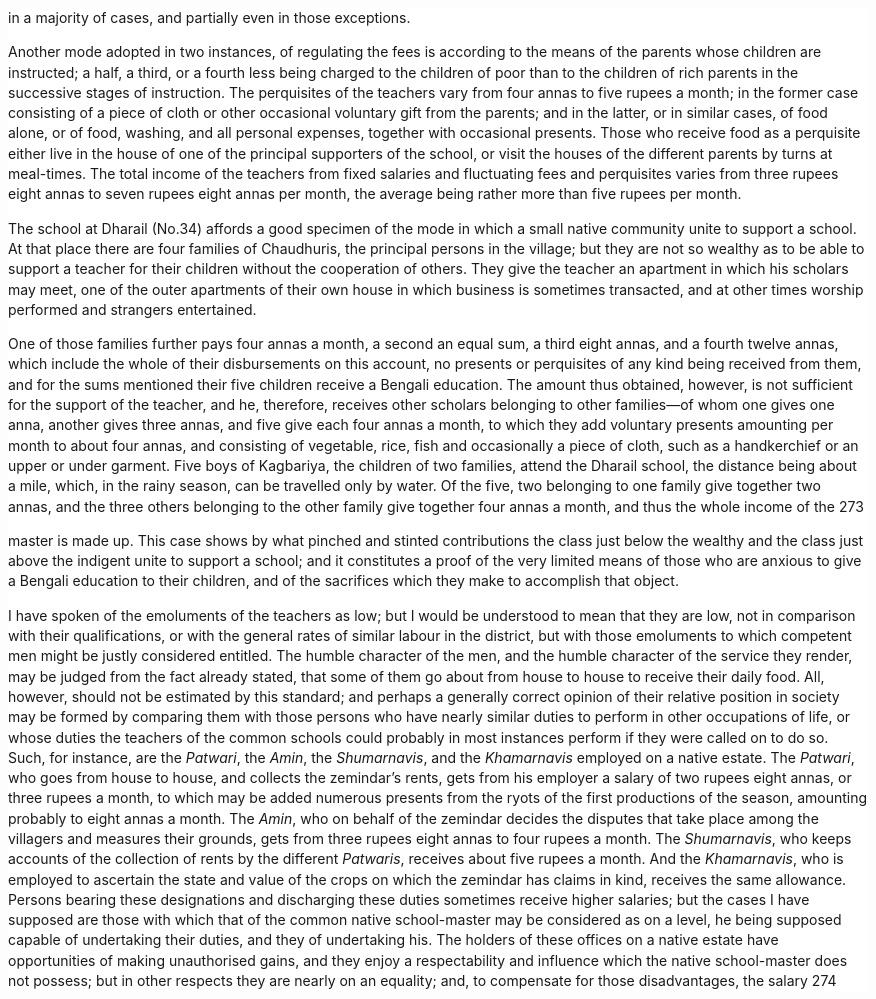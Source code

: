 in a majority of cases, and partially even in those exceptions. 

Another mode adopted in two instances, of regulating the fees is according to the means of the parents whose children are instructed; a half, a third, or a fourth less being charged to the children of poor than to the children of rich parents in the successive stages of instruction. The perquisites of the teachers vary from four annas to five rupees a month; in the former case consisting of a piece of cloth or other occasional voluntary gift from the parents; and in the latter, or in similar cases, of food alone, or of food, washing, and all personal expenses, together with occasional presents. Those who receive food as a perquisite either live in the house of one of the principal supporters of the school, or visit the houses of the different parents by turns at meal-times. The total income of the teachers from fixed salaries and fluctuating fees and perquisites varies from three rupees eight annas to seven rupees eight annas per month, the average being rather more than five rupees per month. 

The school at Dharail \(No.34\) affords a good specimen of the mode in which a small native community unite to support a school. At that place there are four families of Chaudhuris, the principal persons in the village; but they are not so wealthy as to be able to support a teacher for their children without the cooperation of others. They give the teacher an apartment in which his scholars may meet, one of the outer apartments of their own house in which business is sometimes transacted, and at other times worship performed and strangers entertained. 

One of those families further pays four annas a month, a second an equal sum, a third eight annas, and a fourth twelve annas, which include the whole of their disbursements on this account, no presents or perquisites of any kind being received from them, and for the sums mentioned their five children receive a Bengali education. The amount thus obtained, however, is not sufficient for the support of the teacher, and he, therefore, receives other scholars belonging to other families—of whom one gives one anna, another gives three annas, and five give each four annas a month, to which they add voluntary presents amounting per month to about four annas, and consisting of vegetable, rice, fish and occasionally a piece of cloth, such as a handkerchief or an upper or under garment. Five boys of Kagbariya, the children of two families, attend the Dharail school, the distance being about a mile, which, in the rainy season, can be travelled only by water. Of the five, two belonging to one family give together two annas, and the three others belonging to the other family give together four annas a month, and thus the whole income of the 273

master is made up. This case shows by what pinched and stinted contributions the class just below the wealthy and the class just above the indigent unite to support a school; and it constitutes a proof of the very limited means of those who are anxious to give a Bengali education to their children, and of the sacrifices which they make to accomplish that object. 

I have spoken of the emoluments of the teachers as low; but I would be understood to mean that they are low, not in comparison with their qualifications, or with the general rates of similar labour in the district, but with those emoluments to which competent men might be justly considered entitled. The humble character of the men, and the humble character of the service they render, may be judged from the fact already stated, that some of them go about from house to house to receive their daily food. All, however, should not be estimated by this standard; and perhaps a generally correct opinion of their relative position in society may be formed by comparing them with those persons who have nearly similar duties to perform in other occupations of life, or whose duties the teachers of the common schools could probably in most instances perform if they were called on to do so. Such, for instance, are the *Patwari*, the *Amin*, the *Shumarnavis*, and the *Khamarnavis* employed on a native estate. The *Patwari*, who goes from house to house, and collects the zemindar’s rents, gets from his employer a salary of two rupees eight annas, or three rupees a month, to which may be added numerous presents from the ryots of the first productions of the season, amounting probably to eight annas a month. The *Amin*, who on behalf of the zemindar decides the disputes that take place among the villagers and measures their grounds, gets from three rupees eight annas to four rupees a month. The *Shumarnavis*, who keeps accounts of the collection of rents by the different *Patwaris*, receives about five rupees a month. And the *Khamarnavis*, who is employed to ascertain the state and value of the crops on which the zemindar has claims in kind, receives the same allowance. Persons bearing these designations and discharging these duties sometimes receive higher salaries; but the cases I have supposed are those with which that of the common native school-master may be considered as on a level, he being supposed capable of undertaking their duties, and they of undertaking his. The holders of these offices on a native estate have opportunities of making unauthorised gains, and they enjoy a respectability and influence which the native school-master does not possess; but in other respects they are nearly on an equality; and, to compensate for those disadvantages, the salary 274
